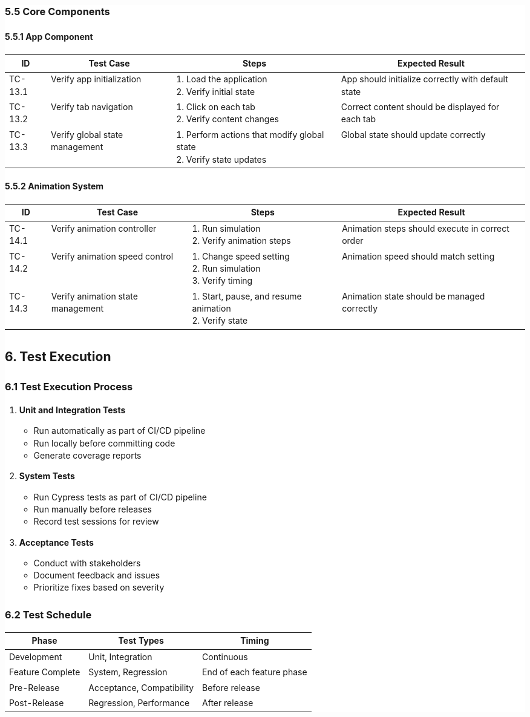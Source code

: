 ### 5.5 Core Components

#### 5.5.1 App Component

| ID | Test Case | Steps | Expected Result |
|----|-----------|-------|----------------|
| TC-13.1 | Verify app initialization | 1. Load the application<br>2. Verify initial state | App should initialize correctly with default state |
| TC-13.2 | Verify tab navigation | 1. Click on each tab<br>2. Verify content changes | Correct content should be displayed for each tab |
| TC-13.3 | Verify global state management | 1. Perform actions that modify global state<br>2. Verify state updates | Global state should update correctly |

#### 5.5.2 Animation System

| ID | Test Case | Steps | Expected Result |
|----|-----------|-------|----------------|
| TC-14.1 | Verify animation controller | 1. Run simulation<br>2. Verify animation steps | Animation steps should execute in correct order |
| TC-14.2 | Verify animation speed control | 1. Change speed setting<br>2. Run simulation<br>3. Verify timing | Animation speed should match setting |
| TC-14.3 | Verify animation state management | 1. Start, pause, and resume animation<br>2. Verify state | Animation state should be managed correctly |

## 6. Test Execution

### 6.1 Test Execution Process

1. **Unit and Integration Tests**
   - Run automatically as part of CI/CD pipeline
   - Run locally before committing code
   - Generate coverage reports

2. **System Tests**
   - Run Cypress tests as part of CI/CD pipeline
   - Run manually before releases
   - Record test sessions for review

3. **Acceptance Tests**
   - Conduct with stakeholders
   - Document feedback and issues
   - Prioritize fixes based on severity

### 6.2 Test Schedule

| Phase | Test Types | Timing |
|-------|------------|--------|
| Development | Unit, Integration | Continuous |
| Feature Complete | System, Regression | End of each feature phase |
| Pre-Release | Acceptance, Compatibility | Before release |
| Post-Release | Regression, Performance | After release |
